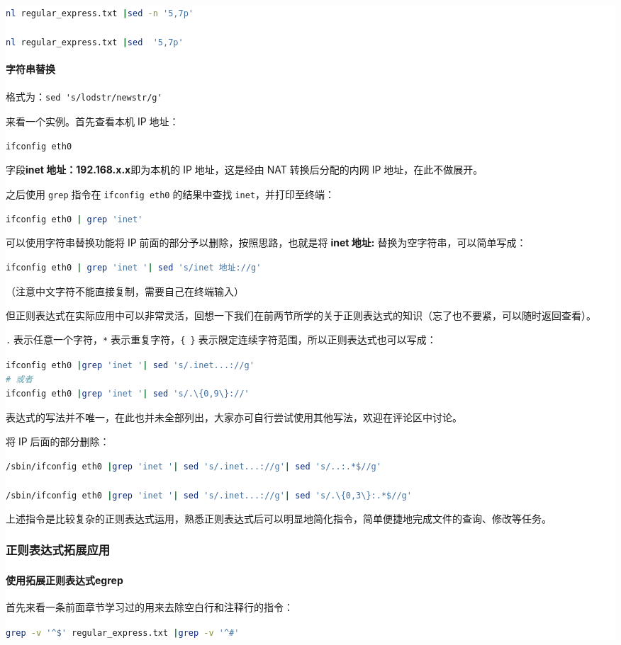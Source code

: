 ```bash
nl regular_express.txt |sed -n '5,7p'

nl regular_express.txt |sed  '5,7p'
```

#### 字符串替换

格式为：`sed 's/lodstr/newstr/g'`

来看一个实例。首先查看本机 IP 地址：

```bash
ifconfig eth0
```

字段**inet 地址：192.168.x.x**即为本机的 IP 地址，这是经由 NAT 转换后分配的内网 IP 地址，在此不做展开。

之后使用 `grep` 指令在 `ifconfig eth0` 的结果中查找 `inet`，并打印至终端：

```bash
ifconfig eth0 | grep 'inet'
```

可以使用字符串替换功能将 IP 前面的部分予以删除，按照思路，也就是将 **inet 地址:** 替换为空字符串，可以简单写成：

```bash
ifconfig eth0 | grep 'inet '| sed 's/inet 地址://g'
```

（注意中文字符不能直接复制，需要自己在终端输入）

但正则表达式在实际应用中可以非常灵活，回想一下我们在前两节所学的关于正则表达式的知识（忘了也不要紧，可以随时返回查看）。

`.` 表示任意一个字符，`*` 表示重复字符，`{ }` 表示限定连续字符范围，所以正则表达式也可以写成：

```bash
ifconfig eth0 |grep 'inet '| sed 's/.inet...://g'
# 或者
ifconfig eth0 |grep 'inet '| sed 's/.\{0,9\}://'
```

表达式的写法并不唯一，在此也并未全部列出，大家亦可自行尝试使用其他写法，欢迎在评论区中讨论。

将 IP 后面的部分删除：

```bash
/sbin/ifconfig eth0 |grep 'inet '| sed 's/.inet...://g'| sed 's/..:.*$//g'

/sbin/ifconfig eth0 |grep 'inet '| sed 's/.inet...://g'| sed 's/.\{0,3\}:.*$//g'
```

上述指令是比较复杂的正则表达式运用，熟悉正则表达式后可以明显地简化指令，简单便捷地完成文件的查询、修改等任务。

### 正则表达式拓展应用

#### 使用拓展正则表达式egrep

首先来看一条前面章节学习过的用来去除空白行和注释行的指令：

```bash
grep -v '^$' regular_express.txt |grep -v '^#'
```
